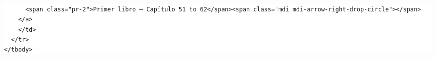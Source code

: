          <span class="pr-2">Primer libro — Capítulo 51 to 62</span><span class="mdi mdi-arrow-right-drop-circle"></span>
        </a>
        </td>
      </tr>
    </tbody>
  </table>
</figure>

